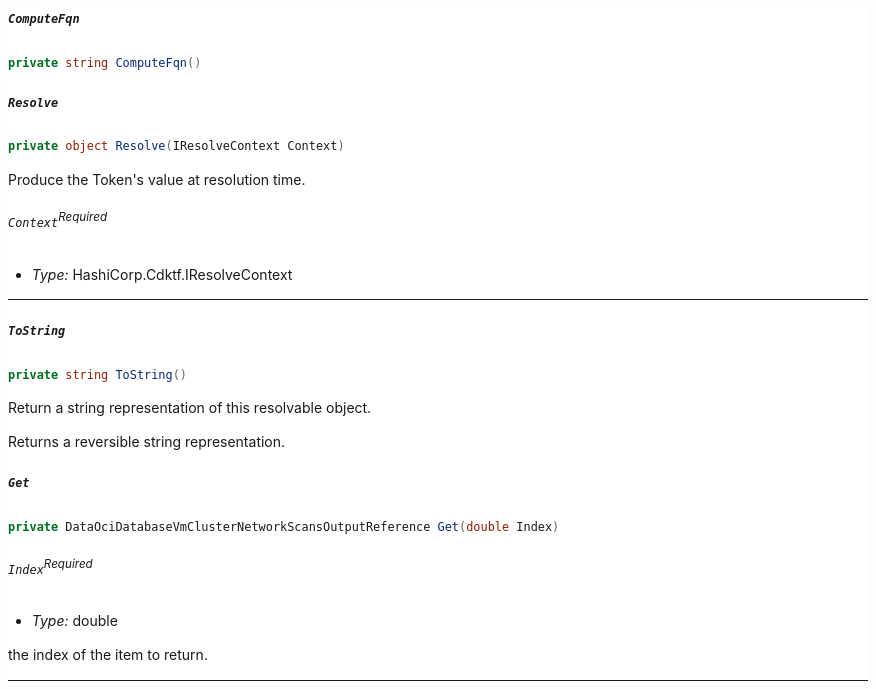 
##### `ComputeFqn` <a name="ComputeFqn" id="rhizo-co-terraform-provider-oci.dataOciDatabaseVmClusterNetwork.DataOciDatabaseVmClusterNetworkScansList.computeFqn"></a>

```csharp
private string ComputeFqn()
```

##### `Resolve` <a name="Resolve" id="rhizo-co-terraform-provider-oci.dataOciDatabaseVmClusterNetwork.DataOciDatabaseVmClusterNetworkScansList.resolve"></a>

```csharp
private object Resolve(IResolveContext Context)
```

Produce the Token's value at resolution time.

###### `Context`<sup>Required</sup> <a name="Context" id="rhizo-co-terraform-provider-oci.dataOciDatabaseVmClusterNetwork.DataOciDatabaseVmClusterNetworkScansList.resolve.parameter._context"></a>

- *Type:* HashiCorp.Cdktf.IResolveContext

---

##### `ToString` <a name="ToString" id="rhizo-co-terraform-provider-oci.dataOciDatabaseVmClusterNetwork.DataOciDatabaseVmClusterNetworkScansList.toString"></a>

```csharp
private string ToString()
```

Return a string representation of this resolvable object.

Returns a reversible string representation.

##### `Get` <a name="Get" id="rhizo-co-terraform-provider-oci.dataOciDatabaseVmClusterNetwork.DataOciDatabaseVmClusterNetworkScansList.get"></a>

```csharp
private DataOciDatabaseVmClusterNetworkScansOutputReference Get(double Index)
```

###### `Index`<sup>Required</sup> <a name="Index" id="rhizo-co-terraform-provider-oci.dataOciDatabaseVmClusterNetwork.DataOciDatabaseVmClusterNetworkScansList.get.parameter.index"></a>

- *Type:* double

the index of the item to return.

---
